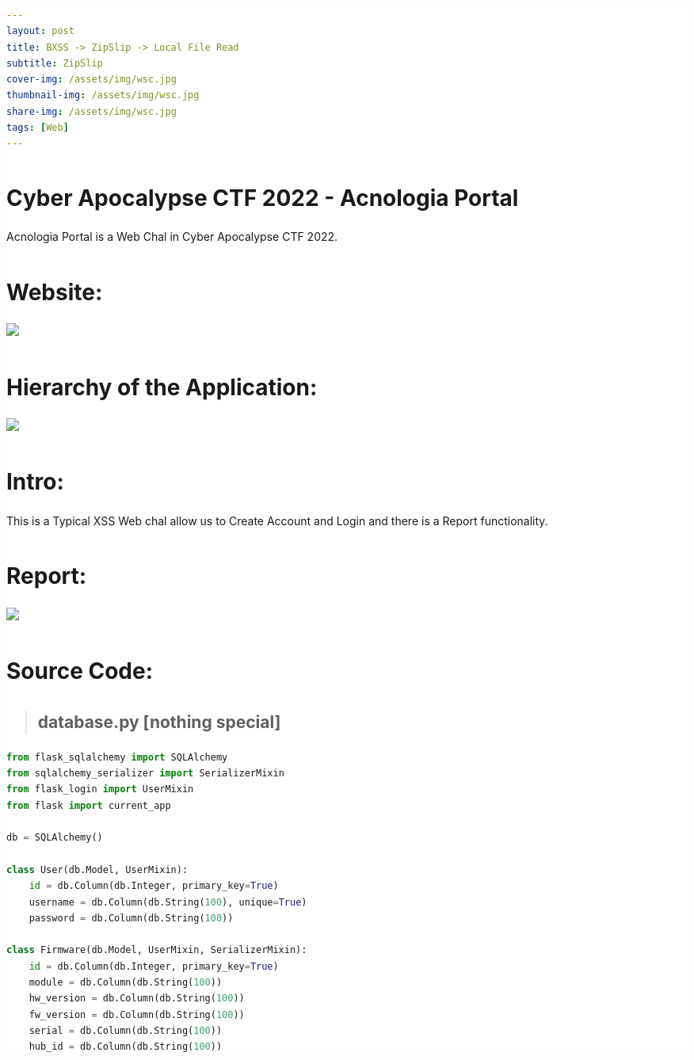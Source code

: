 ```yaml
---
layout: post
title: BXSS -> ZipSlip -> Local File Read
subtitle: ZipSlip
cover-img: /assets/img/wsc.jpg
thumbnail-img: /assets/img/wsc.jpg
share-img: /assets/img/wsc.jpg
tags: [Web]
---
```


# Cyber Apocalypse CTF 2022 - Acnologia Portal

Acnologia Portal is a Web Chal in Cyber Apocalypse CTF 2022.

# Website:

<img src="https://i.imgur.com/dvdIQTl.png">

# Hierarchy of the Application:

<img src="https://i.imgur.com/2dzrUSE.png">

# Intro:

This is a Typical XSS Web chal allow us to Create Account and Login and there is a Report functionality.

# Report: 

<img src="https://i.imgur.com/FvmnGNb.png">

# Source Code: 

>## database.py [nothing special]

```python
from flask_sqlalchemy import SQLAlchemy
from sqlalchemy_serializer import SerializerMixin
from flask_login import UserMixin
from flask import current_app

db = SQLAlchemy()

class User(db.Model, UserMixin):
    id = db.Column(db.Integer, primary_key=True)
    username = db.Column(db.String(100), unique=True)
    password = db.Column(db.String(100))

class Firmware(db.Model, UserMixin, SerializerMixin):
    id = db.Column(db.Integer, primary_key=True)
    module = db.Column(db.String(100))
    hw_version = db.Column(db.String(100))
    fw_version = db.Column(db.String(100))
    serial = db.Column(db.String(100))
    hub_id = db.Column(db.String(100))

```